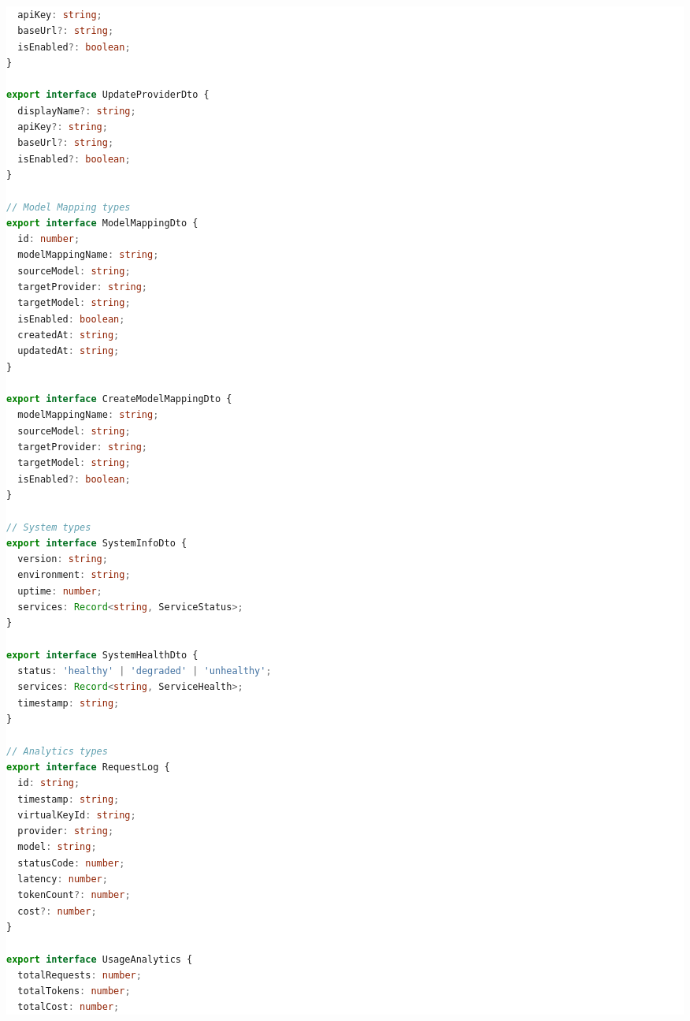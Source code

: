 ```typescript
  apiKey: string;
  baseUrl?: string;
  isEnabled?: boolean;
}

export interface UpdateProviderDto {
  displayName?: string;
  apiKey?: string;
  baseUrl?: string;
  isEnabled?: boolean;
}

// Model Mapping types
export interface ModelMappingDto {
  id: number;
  modelMappingName: string;
  sourceModel: string;
  targetProvider: string;
  targetModel: string;
  isEnabled: boolean;
  createdAt: string;
  updatedAt: string;
}

export interface CreateModelMappingDto {
  modelMappingName: string;
  sourceModel: string;
  targetProvider: string;
  targetModel: string;
  isEnabled?: boolean;
}

// System types
export interface SystemInfoDto {
  version: string;
  environment: string;
  uptime: number;
  services: Record<string, ServiceStatus>;
}

export interface SystemHealthDto {
  status: 'healthy' | 'degraded' | 'unhealthy';
  services: Record<string, ServiceHealth>;
  timestamp: string;
}

// Analytics types
export interface RequestLog {
  id: string;
  timestamp: string;
  virtualKeyId: string;
  provider: string;
  model: string;
  statusCode: number;
  latency: number;
  tokenCount?: number;
  cost?: number;
}

export interface UsageAnalytics {
  totalRequests: number;
  totalTokens: number;
  totalCost: number;
```